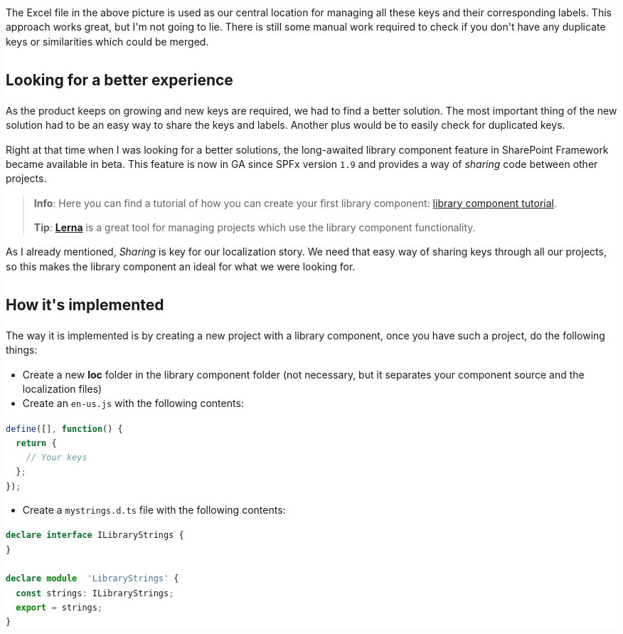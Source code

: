 The Excel file in the above picture is used as our central location for managing all these keys and their corresponding labels. This approach works great, but I'm not going to lie. There is still some manual work required to check if you don't have any duplicate keys or similarities which could be merged. 

## Looking for a better experience

As the product keeps on growing and new keys are required, we had to find a better solution. The most important thing of the new solution had to be an easy way to share the keys and labels. Another plus would be to easily check for duplicated keys. 

Right at that time when I was looking for a better solutions, the long-awaited library component feature in SharePoint Framework became available in beta. This feature is now in GA since SPFx version `1.9` and provides a way of *sharing* code between other projects. 

> **Info**: Here you can find a tutorial of how you can create your first library component: [library component tutorial](https://docs.microsoft.com/en-us/sharepoint/dev/spfx/library-component-tutorial).
> 
> **Tip**: **[Lerna](https://github.com/lerna/lerna)** is a great tool for managing projects which use the library component functionality.

As I already mentioned, *Sharing* is key for our localization story. We need that easy way of sharing keys through all our projects, so this makes the library component an ideal for what we were looking for.

## How it's implemented

The way it is implemented is by creating a new project with a library component, once you have such a project, do the following things:

- Create a new **loc** folder in the library component folder (not necessary, but it separates your component source and the localization files)
- Create an `en-us.js` with the following contents:

```javascript
define([], function() {
  return {
    // Your keys
  };
});
```

- Create a `mystrings.d.ts` file with the following contents:

```typescript
declare interface ILibraryStrings {
}

declare module  'LibraryStrings' {
  const strings: ILibraryStrings;
  export = strings;
}
```
